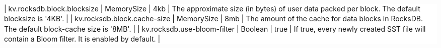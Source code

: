 | kv.rocksdb.block.blocksize                        | MemorySize | 4kb                           | The approximate size (in bytes) of user data packed per block. The default blocksize is '4KB'.                                                                                                                                                                                                                                                                                                                                                                                                                                                                                                                                                                                                                                                                                                                                                                                                                                                                                                                                                                                                                                                                                                                                                                                                                                                                                                                                                                                                                                                                                                                   |
| kv.rocksdb.block.cache-size                       | MemorySize | 8mb                           | The amount of the cache for data blocks in RocksDB. The default block-cache size is '8MB'.                                                                                                                                                                                                                                                                                                                                                                                                                                                                                                                                                                                                                                                                                                                                                                                                                                                                                                                                                                                                                                                                                                                                                                                                                                                                                                                                                                                                                                                                                                                       |
| kv.rocksdb.use-bloom-filter                       | Boolean    | true                          | If true, every newly created SST file will contain a Bloom filter. It is enabled by default.                                                                                                                                                                                                                                                                                                                                                                                                                                                                                                                                                                                                                                                                                                                                                                                                                                                                                                                                                                                                                                                                                                                                                                                                                                                                                                                                                                                                                                                                                                                     |